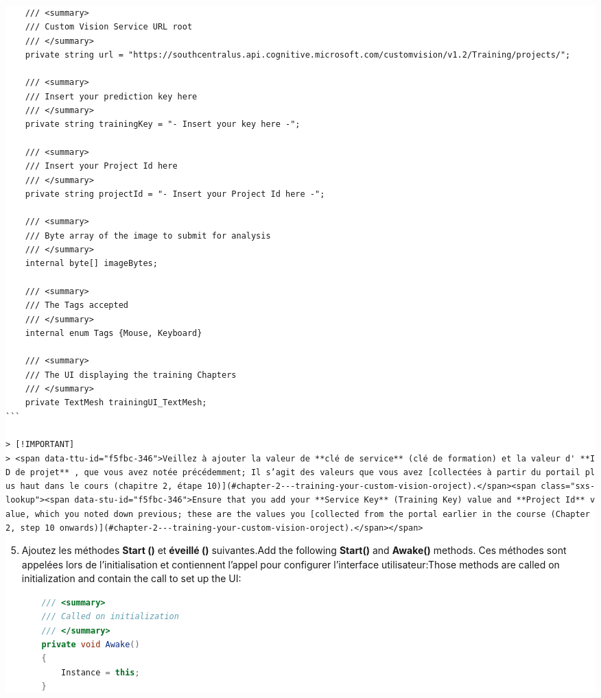         /// <summary>
        /// Custom Vision Service URL root
        /// </summary>
        private string url = "https://southcentralus.api.cognitive.microsoft.com/customvision/v1.2/Training/projects/";

        /// <summary>
        /// Insert your prediction key here
        /// </summary>
        private string trainingKey = "- Insert your key here -";

        /// <summary>
        /// Insert your Project Id here
        /// </summary>
        private string projectId = "- Insert your Project Id here -";

        /// <summary>
        /// Byte array of the image to submit for analysis
        /// </summary>
        internal byte[] imageBytes;

        /// <summary>
        /// The Tags accepted
        /// </summary>
        internal enum Tags {Mouse, Keyboard}

        /// <summary>
        /// The UI displaying the training Chapters
        /// </summary>
        private TextMesh trainingUI_TextMesh;
    ```

    > [!IMPORTANT]
    > <span data-ttu-id="f5fbc-346">Veillez à ajouter la valeur de **clé de service** (clé de formation) et la valeur d' **ID de projet** , que vous avez notée précédemment; Il s’agit des valeurs que vous avez [collectées à partir du portail plus haut dans le cours (chapitre 2, étape 10)](#chapter-2---training-your-custom-vision-oroject).</span><span class="sxs-lookup"><span data-stu-id="f5fbc-346">Ensure that you add your **Service Key** (Training Key) value and **Project Id** value, which you noted down previous; these are the values you [collected from the portal earlier in the course (Chapter 2, step 10 onwards)](#chapter-2---training-your-custom-vision-oroject).</span></span>

5.  <span data-ttu-id="f5fbc-347">Ajoutez les méthodes **Start ()** et **éveillé ()** suivantes.</span><span class="sxs-lookup"><span data-stu-id="f5fbc-347">Add the following **Start()** and **Awake()** methods.</span></span> <span data-ttu-id="f5fbc-348">Ces méthodes sont appelées lors de l’initialisation et contiennent l’appel pour configurer l’interface utilisateur:</span><span class="sxs-lookup"><span data-stu-id="f5fbc-348">Those methods are called on initialization and contain the call to set up the UI:</span></span>

    ```csharp
        /// <summary>
        /// Called on initialization
        /// </summary>
        private void Awake()
        {
            Instance = this;
        }
